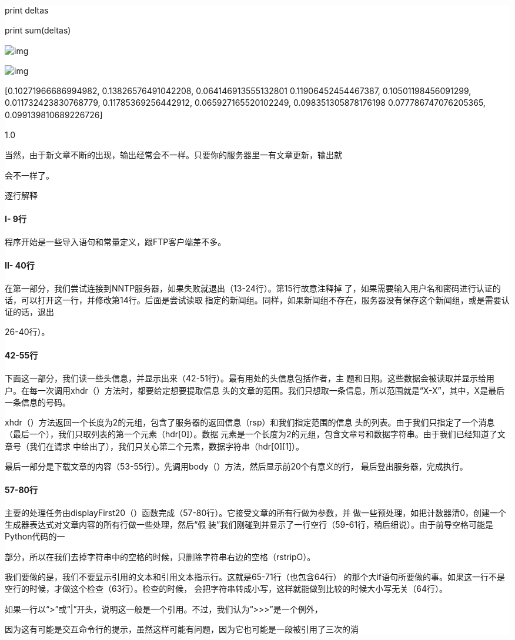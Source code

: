 

print deltas

print sum(deltas)



![img](07Python38c3160b-2448.jpg)



![img](07Python38c3160b-2449.jpg)



[0.10271966686994982, 0.13826576491042208, 0.064146913555132801 0.11906452454467387, 0.10501198456091299, 0.011732423830768779, 0.11785369256442912, 0.065927165520102249, 0.098351305878176198 0.077786747076205365, 0.099139810689226726]

1.0

当然，由于新文章不断的出现，输出经常会不一样。只要你的服务器里一有文章更新，输出就

会不一样了。

逐行解释

#### I-    9行

程序开始是一些导入语句和常量定义，跟FTP客户端差不多。

#### II-    40行

在第一部分，我们尝试连接到NNTP服务器，如果失败就退出（13-24行）。第15行故意注释掉 了，如果需要输入用户名和密码进行认证的话，可以打开这一行，并修改第14行。后面是尝试读取 指定的新闻组。同样，如果新闻组不存在，服务器没有保存这个新闻组，或是需要认证的话，退出

26-40行）。

#### 42-55行

下面这一部分，我们读一些头信息，并显示出来（42-51行）。最有用处的头信息包括作者，主 题和日期。这些数据会被读取并显示给用户。在每一次调用xhdr（）方法时，都要给定想要提取信息 头的文章的范围。我们只想取一条信息，所以范围就是“X-X”，其中，X是最后一条信息的号码。

xhdr（）方法返回一个长度为2的元组，包含了服务器的返回信息（rsp）和我们指定范围的信息 头的列表。由于我们只指定了一个消息（最后一个），我们只取列表的第一个元素（hdr[0]）。数据 元素是一个长度为2的元组，包含文章号和数据字符串。由于我们已经知道了文章号（我们在请求 中给出了），我们只关心第二个元素，数据字符串（hdr[0][1]）。

最后一部分是下载文章的内容（53-55行）。先调用body（）方法，然后显示前20个有意义的行， 最后登出服务器，完成执行。

#### 57-80行

主要的处理任务由displayFirst20（）函数完成（57-80行）。它接受文章的所有行做为参数，并 做一些预处理，如把计数器清0，创建一个生成器表达式对文章内容的所有行做一些处理，然后“假 装”我们刚碰到并显示了一行空行（59-61行，稍后细说）。由于前导空格可能是Python代码的一

部分，所以在我们去掉字符串中的空格的时候，只删除字符串右边的空格（rstripO）。

我们要做的是，我们不要显示引用的文本和引用文本指示行。这就是65-71行（也包含64行） 的那个大if语句所要做的事。如果这一行不是空行的时候，才做这个检查（63行）。检查的时候， 会把字符串转成小写，这样就能做到比较的时候大小写无关（64行）。

如果一行以“>”或“|”开头，说明这一般是一个引用。不过，我们认为“>>>”是一个例外，

因为这有可能是交互命令行的提示，虽然这样可能有问题，因为它也可能是一段被引用了三次的消
